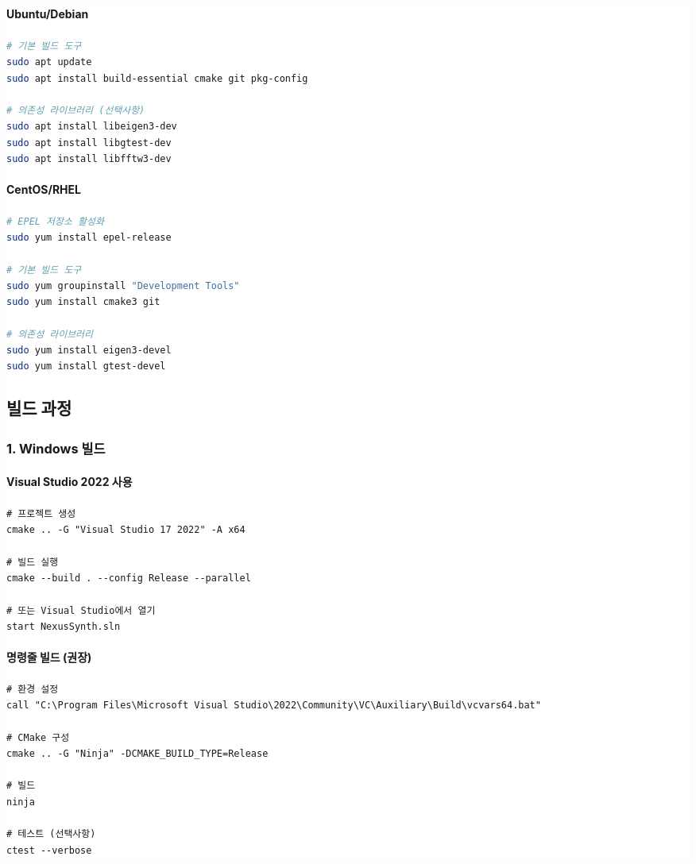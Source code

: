 #### Ubuntu/Debian
```bash
# 기본 빌드 도구
sudo apt update
sudo apt install build-essential cmake git pkg-config

# 의존성 라이브러리 (선택사항)
sudo apt install libeigen3-dev
sudo apt install libgtest-dev
sudo apt install libfftw3-dev
```

#### CentOS/RHEL
```bash
# EPEL 저장소 활성화
sudo yum install epel-release

# 기본 빌드 도구
sudo yum groupinstall "Development Tools"
sudo yum install cmake3 git

# 의존성 라이브러리
sudo yum install eigen3-devel
sudo yum install gtest-devel
```

## 빌드 과정

### 1. Windows 빌드

#### Visual Studio 2022 사용
```batch
# 프로젝트 생성
cmake .. -G "Visual Studio 17 2022" -A x64

# 빌드 실행
cmake --build . --config Release --parallel

# 또는 Visual Studio에서 열기
start NexusSynth.sln
```

#### 명령줄 빌드 (권장)
```batch
# 환경 설정
call "C:\Program Files\Microsoft Visual Studio\2022\Community\VC\Auxiliary\Build\vcvars64.bat"

# CMake 구성
cmake .. -G "Ninja" -DCMAKE_BUILD_TYPE=Release

# 빌드
ninja

# 테스트 (선택사항)
ctest --verbose
```
